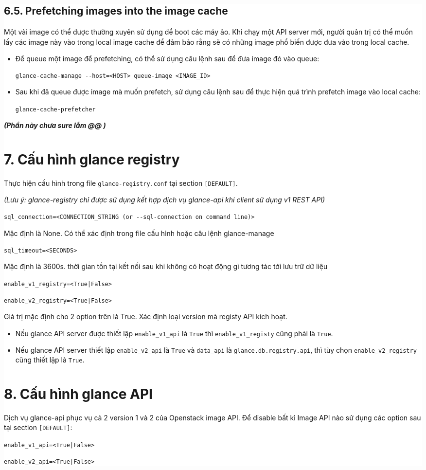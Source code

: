 <a name = "6.5"></a>
## 6.5.	Prefetching images into the image cache

Một vài image có thể được thường xuyên sử dụng để boot các máy ảo. Khi chạy một API server mới, người quản trị có thể muốn lấy các image này vào trong local image cache để đảm bảo rằng sẽ có những image phổ biến được đưa vào trong local cache. 

-	Để queue một image để prefetching, có thể sử dụng câu lệnh sau để đưa image đó vào queue: 

    `glance-cache-manage --host=<HOST> queue-image <IMAGE_ID>`

-	Sau khi đã queue được image mà muốn prefetch, sử dụng câu lệnh sau để thực hiện quá trình prefetch image vào local cache: 

    `glance-cache-prefetcher`

***(Phần này chưa sure lắm @@ )***

<a name = "7"></a>
# 7.	Cấu hình  glance registry

Thực hiện cấu hình trong file  `glance-registry.conf` tại section `[DEFAULT]`.

*(Lưu ý: glance-registry chỉ được sử dụng kết hợp dịch vụ glance-api khi client sử dụng v1 REST API)* 

`sql_connection=<CONNECTION_STRING (or --sql-connection on command line)>`

  Mặc định là None. Có thể xác định trong file cấu hình hoặc câu lệnh glance-manage

`sql_timeout=<SECONDS>`

  Mặc định là 3600s. thời gian tồn tại kết nối sau khi không có hoạt động gì tương tác tới lưu trữ dữ liệu

`enable_v1_registry=<True|False>`

`enable_v2_registry=<True|False>`

  Giá trị mặc định cho 2 option trên là True. Xác định loại version mà registy API kích hoạt. 
    
  -	Nếu glance API server được thiết lập `enable_v1_api` là `True` thì `enable_v1_registy` cũng phải là `True`. 

  -	Nếu glance API server thiết lập `enable_v2_api` là `True` và `data_api` là `glance.db.registry.api`, thì tùy chọn `enable_v2_registry` cũng thiết lập là `True`. 

<a name = "8"></a>
# 8.	Cấu hình  glance API

Dịch vụ glance-api phục vụ cả 2 version 1 và 2  của Openstack image API. Để disable bất kì Image API nào sử dụng các option sau tại section `[DEFAULT]`:

`enable_v1_api=<True|False>`

`enable_v2_api=<True|False>`
